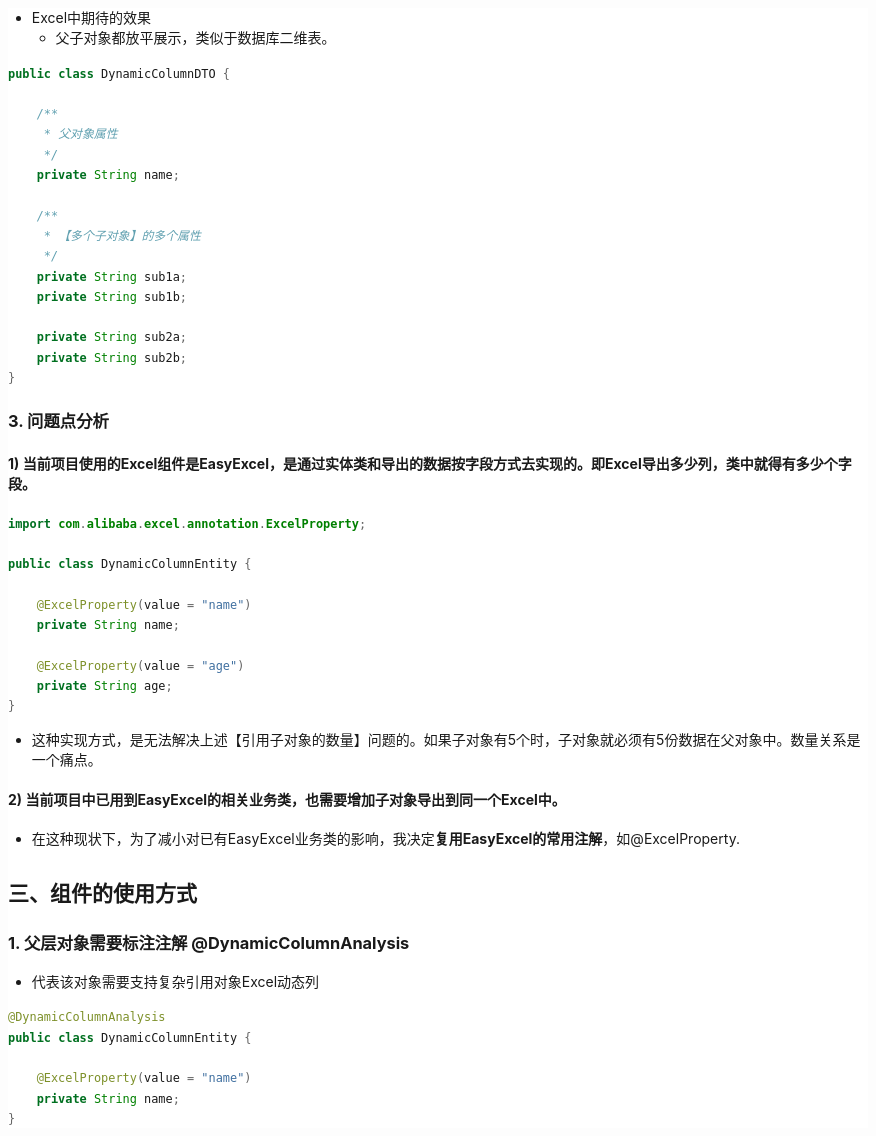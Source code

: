 * Excel中期待的效果
  * 父子对象都放平展示，类似于数据库二维表。
```java
public class DynamicColumnDTO {
    
    /**
     * 父对象属性
     */
    private String name;

    /**
     * 【多个子对象】的多个属性
     */
    private String sub1a;
    private String sub1b;
    
    private String sub2a;
    private String sub2b;
}
```

### 3. 问题点分析

#### 1) 当前项目使用的Excel组件是EasyExcel，是通过实体类和导出的数据按字段方式去实现的。即Excel导出多少列，类中就得有多少个字段。

```java
import com.alibaba.excel.annotation.ExcelProperty;

public class DynamicColumnEntity {

    @ExcelProperty(value = "name")
    private String name;
    
    @ExcelProperty(value = "age")
    private String age;
}
```
* 这种实现方式，是无法解决上述【引用子对象的数量】问题的。如果子对象有5个时，子对象就必须有5份数据在父对象中。数量关系是一个痛点。

#### 2) 当前项目中已用到EasyExcel的相关业务类，也需要增加子对象导出到同一个Excel中。
* 在这种现状下，为了减小对已有EasyExcel业务类的影响，我决定**复用EasyExcel的常用注解**，如@ExcelProperty.

## 三、组件的使用方式

### 1. 父层对象需要标注注解 @DynamicColumnAnalysis
* 代表该对象需要支持复杂引用对象Excel动态列

```java
@DynamicColumnAnalysis
public class DynamicColumnEntity {

    @ExcelProperty(value = "name")
    private String name;
}
```
